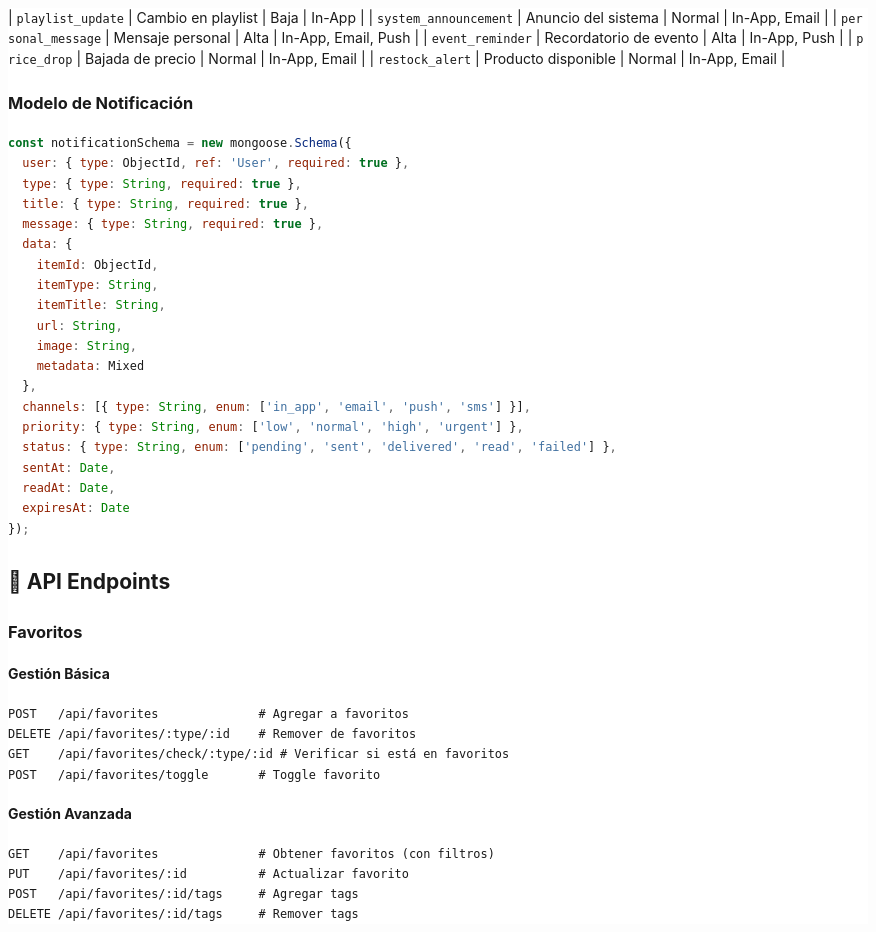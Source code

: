 | `playlist_update` | Cambio en playlist | Baja | In-App |
| `system_announcement` | Anuncio del sistema | Normal | In-App, Email |
| `personal_message` | Mensaje personal | Alta | In-App, Email, Push |
| `event_reminder` | Recordatorio de evento | Alta | In-App, Push |
| `price_drop` | Bajada de precio | Normal | In-App, Email |
| `restock_alert` | Producto disponible | Normal | In-App, Email |

### Modelo de Notificación

```javascript
const notificationSchema = new mongoose.Schema({
  user: { type: ObjectId, ref: 'User', required: true },
  type: { type: String, required: true },
  title: { type: String, required: true },
  message: { type: String, required: true },
  data: {
    itemId: ObjectId,
    itemType: String,
    itemTitle: String,
    url: String,
    image: String,
    metadata: Mixed
  },
  channels: [{ type: String, enum: ['in_app', 'email', 'push', 'sms'] }],
  priority: { type: String, enum: ['low', 'normal', 'high', 'urgent'] },
  status: { type: String, enum: ['pending', 'sent', 'delivered', 'read', 'failed'] },
  sentAt: Date,
  readAt: Date,
  expiresAt: Date
});
```

## 🔧 API Endpoints

### Favoritos

#### Gestión Básica
```http
POST   /api/favorites              # Agregar a favoritos
DELETE /api/favorites/:type/:id    # Remover de favoritos
GET    /api/favorites/check/:type/:id # Verificar si está en favoritos
POST   /api/favorites/toggle       # Toggle favorito
```

#### Gestión Avanzada
```http
GET    /api/favorites              # Obtener favoritos (con filtros)
PUT    /api/favorites/:id          # Actualizar favorito
POST   /api/favorites/:id/tags     # Agregar tags
DELETE /api/favorites/:id/tags     # Remover tags
```
